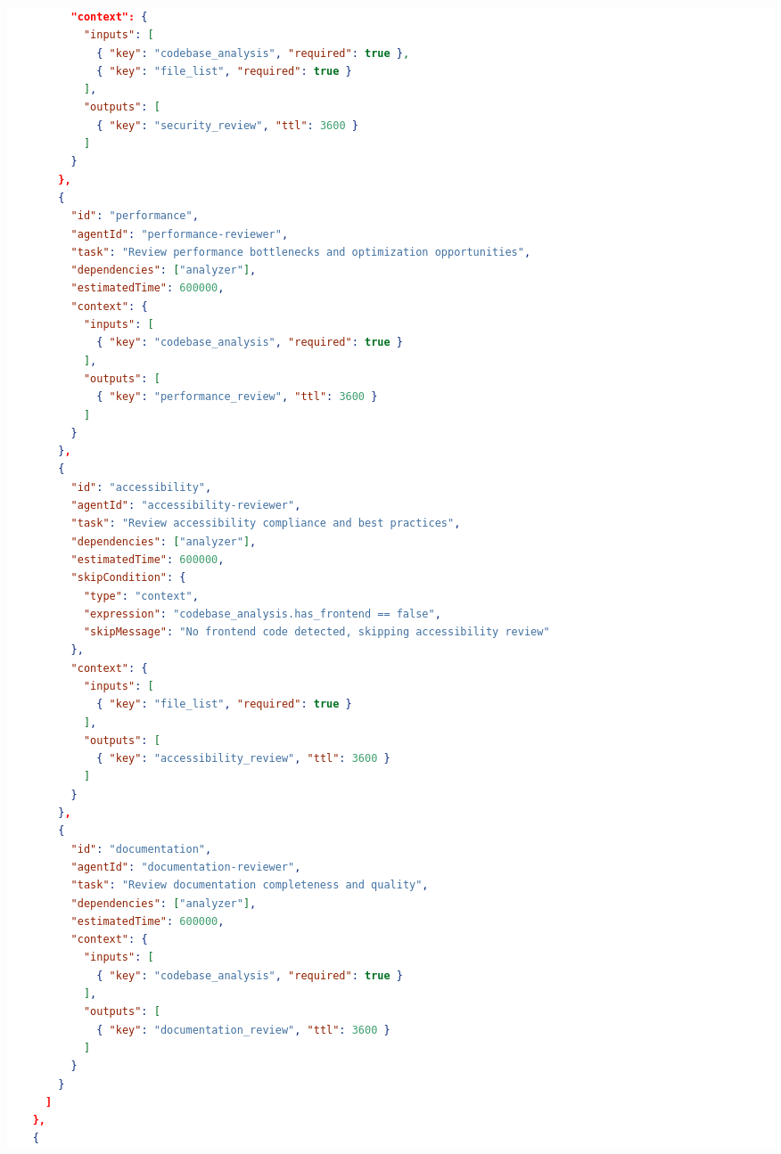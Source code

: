 ```json
          "context": {
            "inputs": [
              { "key": "codebase_analysis", "required": true },
              { "key": "file_list", "required": true }
            ],
            "outputs": [
              { "key": "security_review", "ttl": 3600 }
            ]
          }
        },
        {
          "id": "performance",
          "agentId": "performance-reviewer",
          "task": "Review performance bottlenecks and optimization opportunities",
          "dependencies": ["analyzer"],
          "estimatedTime": 600000,
          "context": {
            "inputs": [
              { "key": "codebase_analysis", "required": true }
            ],
            "outputs": [
              { "key": "performance_review", "ttl": 3600 }
            ]
          }
        },
        {
          "id": "accessibility",
          "agentId": "accessibility-reviewer",
          "task": "Review accessibility compliance and best practices",
          "dependencies": ["analyzer"],
          "estimatedTime": 600000,
          "skipCondition": {
            "type": "context",
            "expression": "codebase_analysis.has_frontend == false",
            "skipMessage": "No frontend code detected, skipping accessibility review"
          },
          "context": {
            "inputs": [
              { "key": "file_list", "required": true }
            ],
            "outputs": [
              { "key": "accessibility_review", "ttl": 3600 }
            ]
          }
        },
        {
          "id": "documentation",
          "agentId": "documentation-reviewer",
          "task": "Review documentation completeness and quality",
          "dependencies": ["analyzer"],
          "estimatedTime": 600000,
          "context": {
            "inputs": [
              { "key": "codebase_analysis", "required": true }
            ],
            "outputs": [
              { "key": "documentation_review", "ttl": 3600 }
            ]
          }
        }
      ]
    },
    {
```